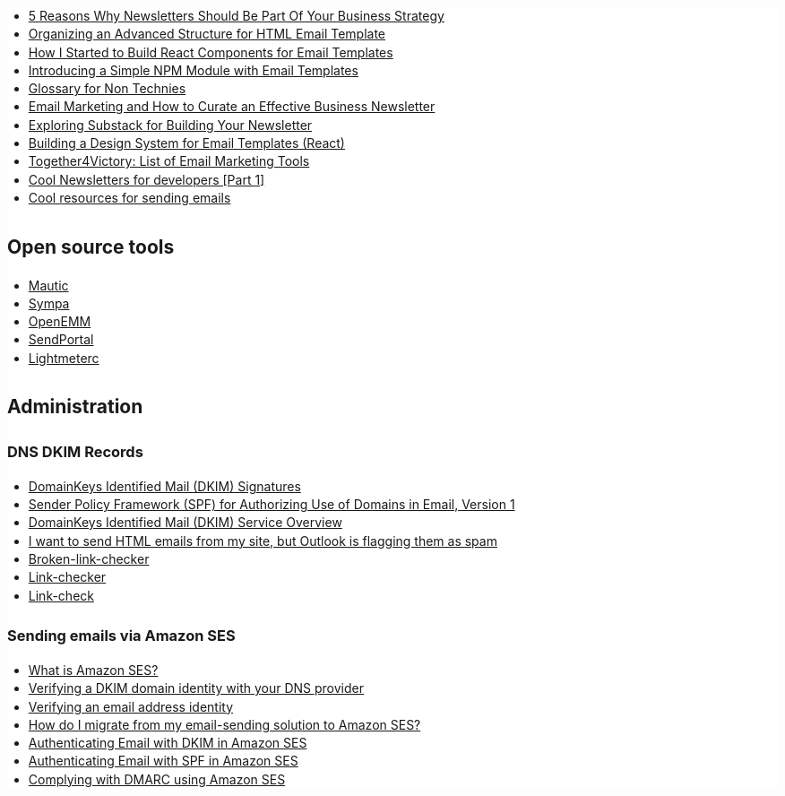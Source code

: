 * [5 Reasons Why Newsletters Should Be Part Of Your Business Strategy](https://hackernoon.com/5-reasons-why-newsletters-should-be-part-of-your-business-strategy)
* [Organizing an Advanced Structure for HTML Email Template](https://hackernoon.com/organizing-an-advanced-structure-for-html-email-template)
* [How I Started to Build React Components for Email Templates](https://hackernoon.com/how-i-started-to-build-react-components-for-email-templates)
* [Introducing a Simple NPM Module with Email Templates](https://hackernoon.com/introducing-a-simple-npm-module-with-email-templates)
* [Glossary for Non Technies](https://hackernoon.com/glossary-for-non-technies)
* [Email Marketing and How to Curate an Effective Business Newsletter](https://hackernoon.com/email-marketing-and-how-to-curate-an-effective-business-newsletter)
* [Exploring Substack for Building Your Newsletter](https://hackernoon.com/exploring-substack-for-building-your-newsletter)
* [Building a Design System for Email Templates (React)](https://hackernoon.com/building-a-design-system-for-email-templates-react)
* [Together4Victory: List of Email Marketing Tools](https://hackernoon.com/together4victory-list-of-email-marketing-tools)
* [Cool Newsletters for developers [Part 1]](https://hackernoon.com/cool-newsletters-for-developers-part-1)
* [Cool resources for sending emails](https://hackernoon.com/cool-resources-for-sending-emails)

## Open source tools

- [Mautic](https://www.mautic.org/) 
- [Sympa](https://www.sympa.org/)
- [OpenEMM](https://www.openemm.org/doku.php)
- [SendPortal](https://sendportal.io/)
- [Lightmeterc](https://lightmeter.io/)

## Administration

### DNS DKIM Records

- [DomainKeys Identified Mail (DKIM) Signatures](https://tools.ietf.org/html/rfc6376)
- [Sender Policy Framework (SPF) for Authorizing Use of Domains in Email, Version 1](https://tools.ietf.org/html/rfc7208)
- [DomainKeys Identified Mail (DKIM) Service Overview](https://tools.ietf.org/html/rfc5585)
- [I want to send HTML emails from my site, but Outlook is flagging them as spam](https://stackoverflow.com/questions/8269067/i-want-to-send-html-emails-from-my-site-but-outlook-is-flagging-them-as-spam)
- [Broken-link-checker](https://www.npmjs.com/package/broken-link-checker)
- [Link-checker](https://www.npmjs.com/package/link-checker)
- [Link-check](https://www.npmjs.com/package/link-check)

### Sending emails via Amazon SES

- [What is Amazon SES?](https://docs.aws.amazon.com/ses/latest/DeveloperGuide/Welcome.html)
- [Verifying a DKIM domain identity with your DNS provider](https://docs.aws.amazon.com/ses/latest/DeveloperGuide/verify-domain-procedure.html)
- [Verifying an email address identity](https://docs.aws.amazon.com/ses/latest/DeveloperGuide/verify-email-addresses.html)
- [How do I migrate from my email-sending solution to Amazon SES?](https://aws.amazon.com/ru/premiumsupport/knowledge-center/ses-migrate-email-solution/)
- [Authenticating Email with DKIM in Amazon SES](https://docs.aws.amazon.com/ses/latest/DeveloperGuide/send-email-authentication-dkim.html)
- [Authenticating Email with SPF in Amazon SES](https://docs.aws.amazon.com/ses/latest/DeveloperGuide/send-email-authentication-spf.html)
- [Complying with DMARC using Amazon SES](https://docs.aws.amazon.com/ses/latest/DeveloperGuide/send-email-authentication-dmarc.html)
